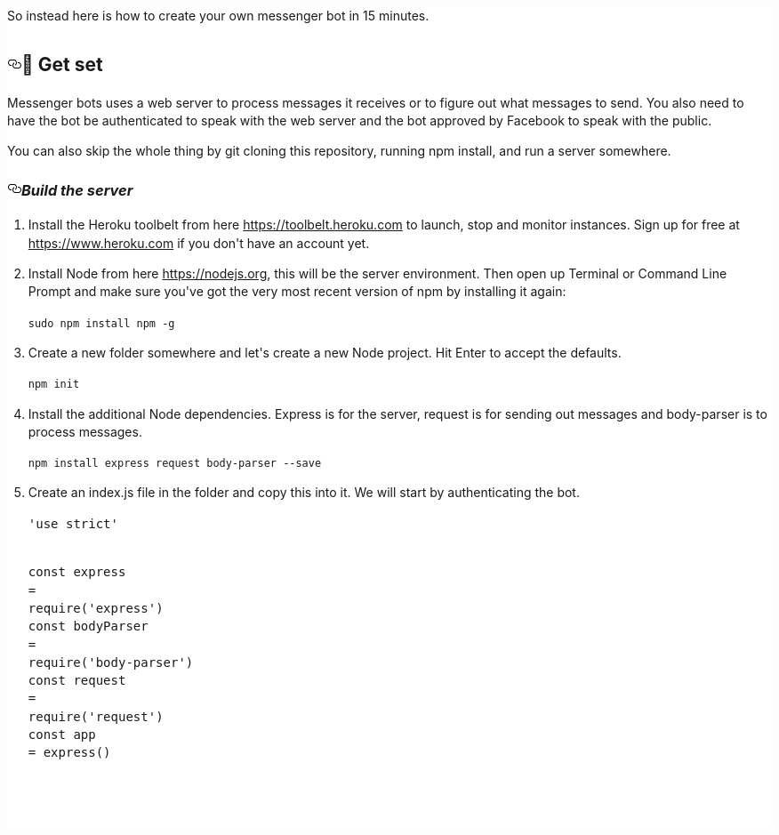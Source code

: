 <p>So instead here is how to create your own messenger bot in 15 minutes.</p>

<h2><a id="user-content--get-set" class="anchor" href="#-get-set" aria-hidden="true"><svg aria-hidden="true" class="octicon octicon-link" height="16" version="1.1" viewBox="0 0 16 16" width="16"><path d="M4 9h1v1H4c-1.5 0-3-1.69-3-3.5S2.55 3 4 3h4c1.45 0 3 1.69 3 3.5 0 1.41-.91 2.72-2 3.25V8.59c.58-.45 1-1.27 1-2.09C10 5.22 8.98 4 8 4H4c-.98 0-2 1.22-2 2.5S3 9 4 9zm9-3h-1v1h1c1 0 2 1.22 2 2.5S13.98 12 13 12H9c-.98 0-2-1.22-2-2.5 0-.83.42-1.64 1-2.09V6.25c-1.09.53-2 1.84-2 3.25C6 11.31 7.55 13 9 13h4c1.45 0 3-1.69 3-3.5S14.5 6 13 6z"></path></svg></a><g-emoji alias="raised_hands" fallback-src="https://assets-cdn.github.com/images/icons/emoji/unicode/1f64c.png" ios-version="6.0">🙌</g-emoji> Get set</h2>

<p>Messenger bots uses a web server to process messages it receives or to figure out what messages to send. You also need to have the bot be authenticated to speak with the web server and the bot approved by Facebook to speak with the public.</p>

<p>You can also skip the whole thing by git cloning this repository, running npm install, and run a server somewhere.</p>

<h3><a id="user-content-build-the-server" class="anchor" href="#build-the-server" aria-hidden="true"><svg aria-hidden="true" class="octicon octicon-link" height="16" version="1.1" viewBox="0 0 16 16" width="16"><path d="M4 9h1v1H4c-1.5 0-3-1.69-3-3.5S2.55 3 4 3h4c1.45 0 3 1.69 3 3.5 0 1.41-.91 2.72-2 3.25V8.59c.58-.45 1-1.27 1-2.09C10 5.22 8.98 4 8 4H4c-.98 0-2 1.22-2 2.5S3 9 4 9zm9-3h-1v1h1c1 0 2 1.22 2 2.5S13.98 12 13 12H9c-.98 0-2-1.22-2-2.5 0-.83.42-1.64 1-2.09V6.25c-1.09.53-2 1.84-2 3.25C6 11.31 7.55 13 9 13h4c1.45 0 3-1.69 3-3.5S14.5 6 13 6z"></path></svg></a><em>Build the server</em></h3>

<ol>
<li><p>Install the Heroku toolbelt from here <a href="https://toolbelt.heroku.com">https://toolbelt.heroku.com</a> to launch, stop and monitor instances. Sign up for free at <a href="https://www.heroku.com">https://www.heroku.com</a> if you don't have an account yet.</p></li>
<li><p>Install Node from here <a href="https://nodejs.org">https://nodejs.org</a>, this will be the server environment. Then open up Terminal or Command Line Prompt and make sure you've got the very most recent version of npm by installing it again:</p>

<pre><code>sudo npm install npm -g
</code></pre></li>
<li><p>Create a new folder somewhere and let's create a new Node project. Hit Enter to accept the defaults.</p>

<pre><code>npm init
</code></pre></li>
<li><p>Install the additional Node dependencies. Express is for the server, request is for sending out messages and body-parser is to process messages.</p>

<pre><code>npm install express request body-parser --save
</code></pre></li>
<li><p>Create an index.js file in the folder and copy this into it. We will start by authenticating the bot.</p>

<div class="highlight highlight-source-js"><pre><span class="pl-s"><span class="pl-pds">'</span>use strict<span class="pl-pds">'</span></span>

<span class="pl-k">const</span> <span class="pl-c1">express</span> <span class="pl-k">=</span> <span class="pl-c1">require</span>(<span class="pl-s"><span class="pl-pds">'</span>express<span class="pl-pds">'</span></span>)
<span class="pl-k">const</span> <span class="pl-c1">bodyParser</span> <span class="pl-k">=</span> <span class="pl-c1">require</span>(<span class="pl-s"><span class="pl-pds">'</span>body-parser<span class="pl-pds">'</span></span>)
<span class="pl-k">const</span> <span class="pl-c1">request</span> <span class="pl-k">=</span> <span class="pl-c1">require</span>(<span class="pl-s"><span class="pl-pds">'</span>request<span class="pl-pds">'</span></span>)
<span class="pl-k">const</span> <span class="pl-c1">app</span> <span class="pl-k">=</span> <span class="pl-en">express</span>()
